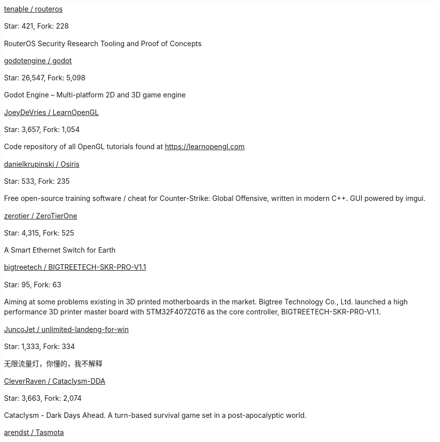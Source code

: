 

[tenable / routeros](https://github.com/tenable/routeros)

Star: 421, Fork: 228

RouterOS Security Research Tooling and Proof of Concepts



[godotengine / godot](https://github.com/godotengine/godot)

Star: 26,547, Fork: 5,098

Godot Engine – Multi-platform 2D and 3D game engine



[JoeyDeVries / LearnOpenGL](https://github.com/JoeyDeVries/LearnOpenGL)

Star: 3,657, Fork: 1,054

Code repository of all OpenGL tutorials found at https://learnopengl.com



[danielkrupinski / Osiris](https://github.com/danielkrupinski/Osiris)

Star: 533, Fork: 235

Free open-source training software / cheat for Counter-Strike: Global Offensive, written in modern C++. GUI powered by imgui.



[zerotier / ZeroTierOne](https://github.com/zerotier/ZeroTierOne)

Star: 4,315, Fork: 525

A Smart Ethernet Switch for Earth



[bigtreetech / BIGTREETECH-SKR-PRO-V1.1](https://github.com/bigtreetech/BIGTREETECH-SKR-PRO-V1.1)

Star: 95, Fork: 63

Aiming at some problems existing in 3D printed motherboards in the market. Bigtree Technology Co., Ltd. launched a high performance 3D printer master board with STM32F407ZGT6 as the core controller, BIGTREETECH-SKR-PRO-V1.1.



[JuncoJet / unlimited-landeng-for-win](https://github.com/JuncoJet/unlimited-landeng-for-win)

Star: 1,333, Fork: 334

无限流量灯，你懂的，我不解释



[CleverRaven / Cataclysm-DDA](https://github.com/CleverRaven/Cataclysm-DDA)

Star: 3,663, Fork: 2,074

Cataclysm - Dark Days Ahead. A turn-based survival game set in a post-apocalyptic world.



[arendst / Tasmota](https://github.com/arendst/Tasmota)
